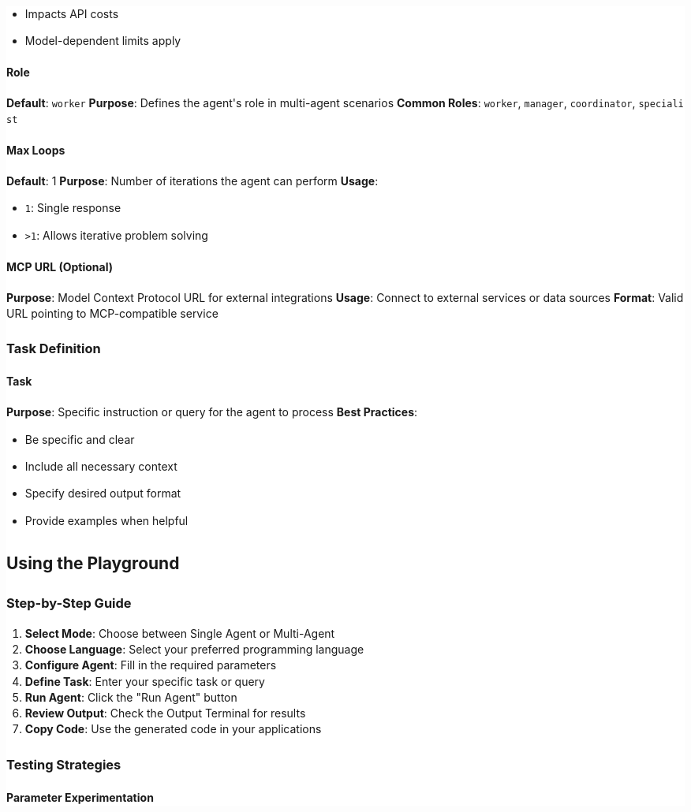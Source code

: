 - Impacts API costs

- Model-dependent limits apply


#### Role
**Default**: `worker`
**Purpose**: Defines the agent's role in multi-agent scenarios
**Common Roles**: `worker`, `manager`, `coordinator`, `specialist`

#### Max Loops
**Default**: 1
**Purpose**: Number of iterations the agent can perform
**Usage**:
- `1`: Single response

- `>1`: Allows iterative problem solving


#### MCP URL (Optional)
**Purpose**: Model Context Protocol URL for external integrations
**Usage**: Connect to external services or data sources
**Format**: Valid URL pointing to MCP-compatible service

### Task Definition

#### Task
**Purpose**: Specific instruction or query for the agent to process
**Best Practices**:
- Be specific and clear

- Include all necessary context

- Specify desired output format

- Provide examples when helpful


## Using the Playground

### Step-by-Step Guide

1. **Select Mode**: Choose between Single Agent or Multi-Agent
2. **Choose Language**: Select your preferred programming language
3. **Configure Agent**: Fill in the required parameters
4. **Define Task**: Enter your specific task or query
5. **Run Agent**: Click the "Run Agent" button
6. **Review Output**: Check the Output Terminal for results
7. **Copy Code**: Use the generated code in your applications

### Testing Strategies

#### Parameter Experimentation
